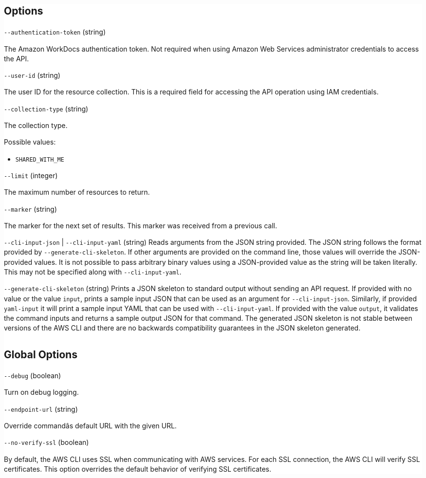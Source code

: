 ## Options

`--authentication-token` (string)

The Amazon WorkDocs authentication token. Not required when using Amazon Web Services administrator credentials to access the API.

`--user-id` (string)

The user ID for the resource collection. This is a required field for accessing the API operation using IAM credentials.

`--collection-type` (string)

The collection type.

Possible values:

- `SHARED_WITH_ME`

`--limit` (integer)

The maximum number of resources to return.

`--marker` (string)

The marker for the next set of results. This marker was received from a previous call.

`--cli-input-json` | `--cli-input-yaml` (string)
Reads arguments from the JSON string provided. The JSON string follows the format provided by `--generate-cli-skeleton`. If other arguments are provided on the command line, those values will override the JSON-provided values. It is not possible to pass arbitrary binary values using a JSON-provided value as the string will be taken literally. This may not be specified along with `--cli-input-yaml`.

`--generate-cli-skeleton` (string)
Prints a JSON skeleton to standard output without sending an API request. If provided with no value or the value `input`, prints a sample input JSON that can be used as an argument for `--cli-input-json`. Similarly, if provided `yaml-input` it will print a sample input YAML that can be used with `--cli-input-yaml`. If provided with the value `output`, it validates the command inputs and returns a sample output JSON for that command. The generated JSON skeleton is not stable between versions of the AWS CLI and there are no backwards compatibility guarantees in the JSON skeleton generated.

## Global Options

`--debug` (boolean)

Turn on debug logging.

`--endpoint-url` (string)

Override commandâs default URL with the given URL.

`--no-verify-ssl` (boolean)

By default, the AWS CLI uses SSL when communicating with AWS services. For each SSL connection, the AWS CLI will verify SSL certificates. This option overrides the default behavior of verifying SSL certificates.
